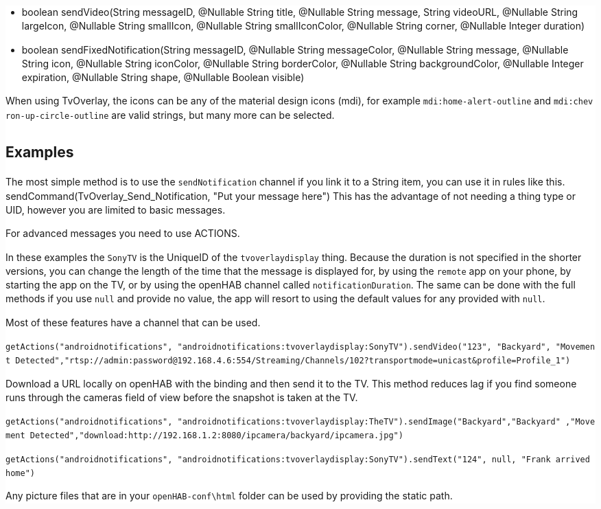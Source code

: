 + boolean sendVideo(String messageID, @Nullable String title, @Nullable String message, String videoURL, @Nullable String largeIcon, @Nullable String smallIcon,
            @Nullable String smallIconColor, @Nullable String corner, @Nullable Integer duration)
            
+ boolean sendFixedNotification(String messageID, @Nullable String messageColor, @Nullable String message,
            @Nullable String icon, @Nullable String iconColor, @Nullable String borderColor,
            @Nullable String backgroundColor, @Nullable Integer expiration, @Nullable String shape,
            @Nullable Boolean visible)
            
When using TvOverlay, the icons can be any of the material design icons (mdi), for example  `mdi:home-alert-outline` and `mdi:chevron-up-circle-outline` are valid strings, but many more can be selected.

## Examples

The most simple method is to use the `sendNotification` channel if you link it to a String item, you can use it in rules like this.
sendCommand(TvOverlay_Send_Notification, "Put your message here")
This has the advantage of not needing a thing type or UID, however you are limited to basic messages.

For advanced messages you need to use ACTIONS.

In these examples the `SonyTV` is the UniqueID of the `tvoverlaydisplay` thing.
Because the duration is not specified in the shorter versions, you can change the length of the time that the message is displayed for, by using the `remote` app on your phone, by starting the app on the TV, or by using the openHAB channel called `notificationDuration`.
The same can be done with the full methods if you use `null` and provide no value, the app will resort to using the default values for any provided with `null`.

Most of these features have a channel that can be used.

```
getActions("androidnotifications", "androidnotifications:tvoverlaydisplay:SonyTV").sendVideo("123", "Backyard", "Movement Detected","rtsp://admin:password@192.168.4.6:554/Streaming/Channels/102?transportmode=unicast&profile=Profile_1")
```

Download a URL locally on openHAB with the binding and then send it to the TV.
This method reduces lag if you find someone runs through the cameras field of view before the snapshot is taken at the TV.

```
getActions("androidnotifications", "androidnotifications:tvoverlaydisplay:TheTV").sendImage("Backyard","Backyard" ,"Movement Detected","download:http://192.168.1.2:8080/ipcamera/backyard/ipcamera.jpg")
```

```
getActions("androidnotifications", "androidnotifications:tvoverlaydisplay:SonyTV").sendText("124", null, "Frank arrived home")
```

Any picture files that are in your `openHAB-conf\html` folder can be used by providing the static path.

